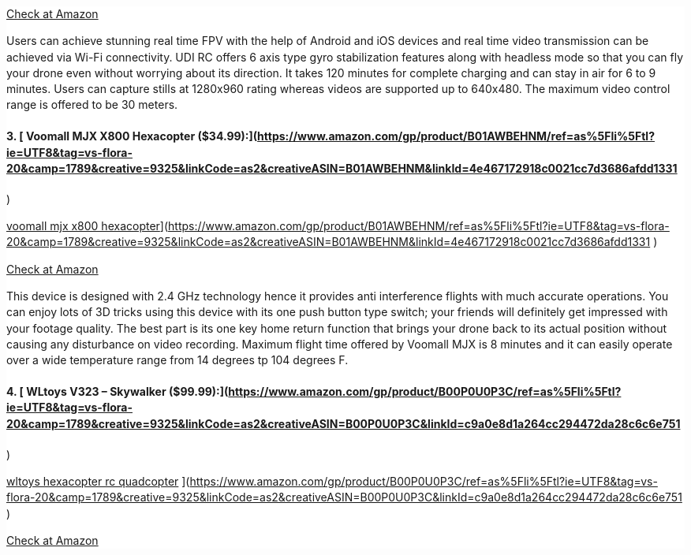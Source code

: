 [Check at Amazon](https://www.amazon.com/gp/product/B01D9YA5GC/ref=as%5Fli%5Ftl?ie=UTF8&tag=vs-flora-20&camp=1789&creative=9325&linkCode=as2&creativeASIN=B01D9YA5GC&linkId=4327d43061a48c95f51042308cdd780e
)

 Users can achieve stunning real time FPV with the help of Android and iOS devices and real time video transmission can be achieved via Wi-Fi connectivity. UDI RC offers 6 axis type gyro stabilization features along with headless mode so that you can fly your drone even without worrying about its direction. It takes 120 minutes for complete charging and can stay in air for 6 to 9 minutes. Users can capture stills at 1280x960 rating whereas videos are supported up to 640x480\. The maximum video control range is offered to be 30 meters.

#### 3\. [ Voomall MJX X800 Hexacopter ($34.99):](<https://www.amazon.com/gp/product/B01AWBEHNM/ref=as%5Fli%5Ftl?ie=UTF8&tag=vs-flora-20&camp=1789&creative=9325&linkCode=as2&creativeASIN=B01AWBEHNM&linkId=4e467172918c0021cc7d3686afdd1331>

)

[voomall mjx x800 hexacopter](https://images.wondershare.com/filmora/article-images/voomall-mjx-x800-hexacopter.jpg)](https://www.amazon.com/gp/product/B01AWBEHNM/ref=as%5Fli%5Ftl?ie=UTF8&tag=vs-flora-20&camp=1789&creative=9325&linkCode=as2&creativeASIN=B01AWBEHNM&linkId=4e467172918c0021cc7d3686afdd1331
)

[Check at Amazon](https://www.amazon.com/gp/product/B01AWBEHNM/ref=as%5Fli%5Ftl?ie=UTF8&tag=vs-flora-20&camp=1789&creative=9325&linkCode=as2&creativeASIN=B01AWBEHNM&linkId=4e467172918c0021cc7d3686afdd1331
)

 This device is designed with 2.4 GHz technology hence it provides anti interference flights with much accurate operations. You can enjoy lots of 3D tricks using this device with its one push button type switch; your friends will definitely get impressed with your footage quality. The best part is its one key home return function that brings your drone back to its actual position without causing any disturbance on video recording. Maximum flight time offered by Voomall MJX is 8 minutes and it can easily operate over a wide temperature range from 14 degrees tp 104 degrees F.

#### 4. [ WLtoys V323 – Skywalker ($99.99):](<https://www.amazon.com/gp/product/B00P0U0P3C/ref=as%5Fli%5Ftl?ie=UTF8&tag=vs-flora-20&camp=1789&creative=9325&linkCode=as2&creativeASIN=B00P0U0P3C&linkId=c9a0e8d1a264cc294472da28c6c6e751>

)

[wltoys hexacopter rc quadcopter](https://images.wondershare.com/filmora/article-images/wltoys-hexacopter-rc-quadcopter.jpg) ](https://www.amazon.com/gp/product/B00P0U0P3C/ref=as%5Fli%5Ftl?ie=UTF8&tag=vs-flora-20&camp=1789&creative=9325&linkCode=as2&creativeASIN=B00P0U0P3C&linkId=c9a0e8d1a264cc294472da28c6c6e751
)

[Check at Amazon](https://www.amazon.com/gp/product/B00P0U0P3C/ref=as%5Fli%5Ftl?ie=UTF8&tag=vs-flora-20&camp=1789&creative=9325&linkCode=as2&creativeASIN=B00P0U0P3C&linkId=c9a0e8d1a264cc294472da28c6c6e751
)
